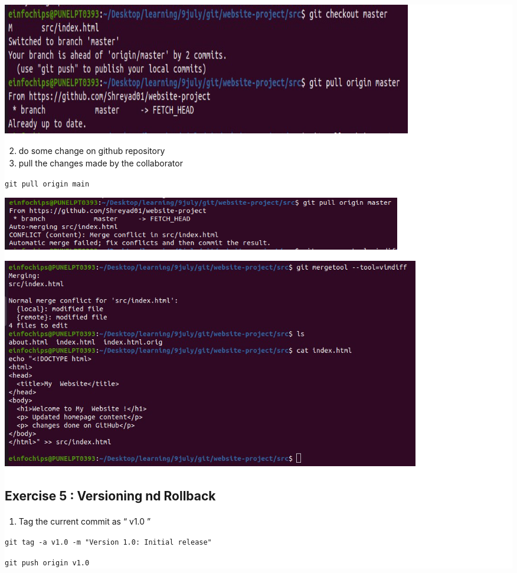 ![alt text](imagaes/image-17.png)

2) do some change on github repository
2) pull the changes made by the collaborator

`git pull origin main`

![alt text](imagaes/image-18.png)

![alt text](imagaes/image-19.png)

## Exercise 5 : Versioning nd Rollback

1) Tag the current commit as “ v1\.0 ”

`git tag -a v1.0 -m "Version 1.0: Initial release" `

`git push origin v1.0`
